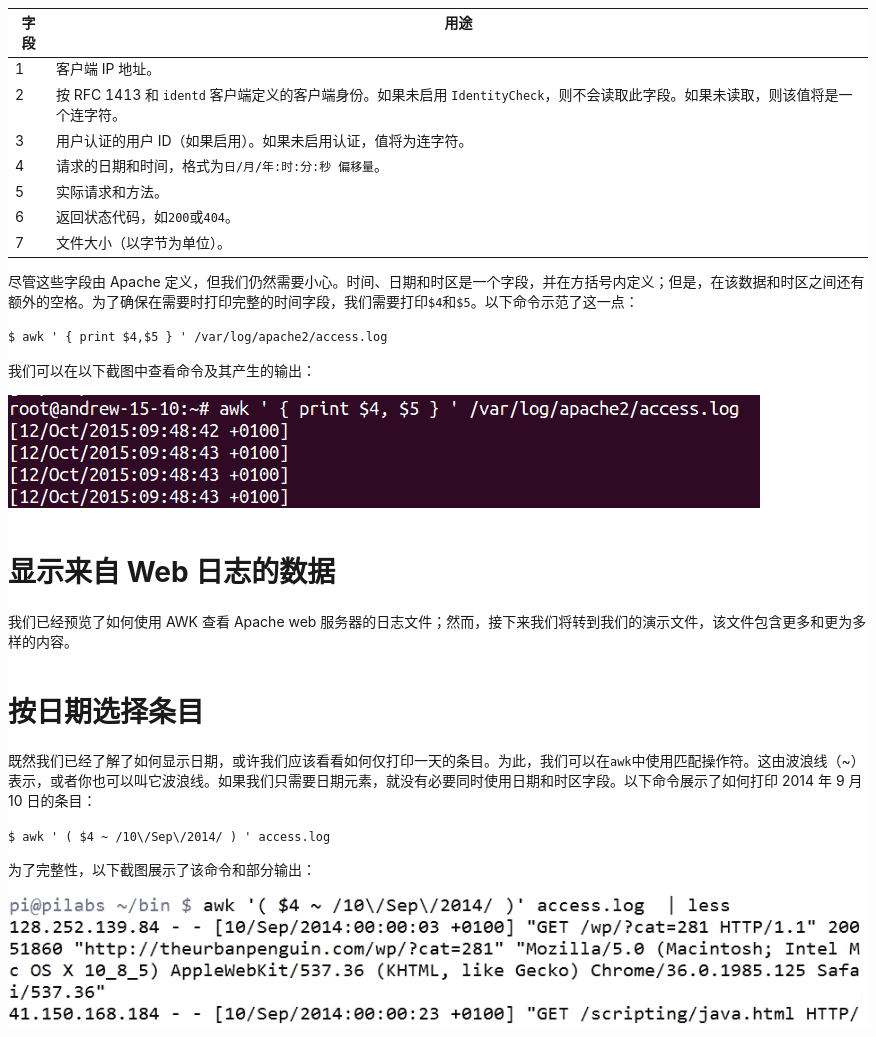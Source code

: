 | **字段** | **用途** |
| --- | --- |
| 1 | 客户端 IP 地址。 |
| 2 | 按 RFC 1413 和 `identd` 客户端定义的客户端身份。如果未启用 `IdentityCheck`，则不会读取此字段。如果未读取，则该值将是一个连字符。 |
| 3 | 用户认证的用户 ID（如果启用）。如果未启用认证，值将为连字符。 |
| 4 | 请求的日期和时间，格式为`日/月/年:时:分:秒 偏移量`。 |
| 5 | 实际请求和方法。 |
| 6 | 返回状态代码，如`200`或`404`。 |
| 7 | 文件大小（以字节为单位）。 |

尽管这些字段由 Apache 定义，但我们仍然需要小心。时间、日期和时区是一个字段，并在方括号内定义；但是，在该数据和时区之间还有额外的空格。为了确保在需要时打印完整的时间字段，我们需要打印`$4`和`$5`。以下命令示范了这一点：

```
$ awk ' { print $4,$5 } ' /var/log/apache2/access.log  
```

我们可以在以下截图中查看命令及其产生的输出：

![](img/71c919e5-13bb-4764-9402-d54f64c1d840.png)

# 显示来自 Web 日志的数据

我们已经预览了如何使用 AWK 查看 Apache web 服务器的日志文件；然而，接下来我们将转到我们的演示文件，该文件包含更多和更为多样的内容。

# 按日期选择条目

既然我们已经了解了如何显示日期，或许我们应该看看如何仅打印一天的条目。为此，我们可以在`awk`中使用匹配操作符。这由波浪线（~）表示，或者你也可以叫它波浪线。如果我们只需要日期元素，就没有必要同时使用日期和时区字段。以下命令展示了如何打印 2014 年 9 月 10 日的条目：

```
$ awk ' ( $4 ~ /10\/Sep\/2014/ ) ' access.log  
```

为了完整性，以下截图展示了该命令和部分输出：

![](img/1cd97c0b-241d-484c-9072-4fb73de7885e.png)
